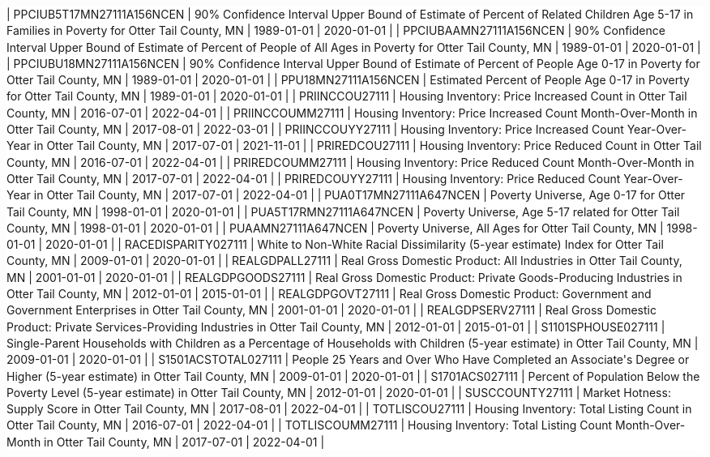 | PPCIUB5T17MN27111A156NCEN | 90% Confidence Interval Upper Bound of Estimate of Percent of Related Children Age 5-17 in Families in Poverty for Otter Tail County, MN                                       | 1989-01-01          | 2020-01-01        |
| PPCIUBAAMN27111A156NCEN   | 90% Confidence Interval Upper Bound of Estimate of Percent of People of All Ages in Poverty for Otter Tail County, MN                                                          | 1989-01-01          | 2020-01-01        |
| PPCIUBU18MN27111A156NCEN  | 90% Confidence Interval Upper Bound of Estimate of Percent of People Age 0-17 in Poverty for Otter Tail County, MN                                                             | 1989-01-01          | 2020-01-01        |
| PPU18MN27111A156NCEN      | Estimated Percent of People Age 0-17 in Poverty for Otter Tail County, MN                                                                                                      | 1989-01-01          | 2020-01-01        |
| PRIINCCOU27111            | Housing Inventory: Price Increased Count in Otter Tail County, MN                                                                                                              | 2016-07-01          | 2022-04-01        |
| PRIINCCOUMM27111          | Housing Inventory: Price Increased Count Month-Over-Month in Otter Tail County, MN                                                                                             | 2017-08-01          | 2022-03-01        |
| PRIINCCOUYY27111          | Housing Inventory: Price Increased Count Year-Over-Year in Otter Tail County, MN                                                                                               | 2017-07-01          | 2021-11-01        |
| PRIREDCOU27111            | Housing Inventory: Price Reduced Count in Otter Tail County, MN                                                                                                                | 2016-07-01          | 2022-04-01        |
| PRIREDCOUMM27111          | Housing Inventory: Price Reduced Count Month-Over-Month in Otter Tail County, MN                                                                                               | 2017-07-01          | 2022-04-01        |
| PRIREDCOUYY27111          | Housing Inventory: Price Reduced Count Year-Over-Year in Otter Tail County, MN                                                                                                 | 2017-07-01          | 2022-04-01        |
| PUA0T17MN27111A647NCEN    | Poverty Universe, Age 0-17 for Otter Tail County, MN                                                                                                                           | 1998-01-01          | 2020-01-01        |
| PUA5T17RMN27111A647NCEN   | Poverty Universe, Age 5-17 related for Otter Tail County, MN                                                                                                                   | 1998-01-01          | 2020-01-01        |
| PUAAMN27111A647NCEN       | Poverty Universe, All Ages for Otter Tail County, MN                                                                                                                           | 1998-01-01          | 2020-01-01        |
| RACEDISPARITY027111       | White to Non-White Racial Dissimilarity (5-year estimate) Index for Otter Tail County, MN                                                                                      | 2009-01-01          | 2020-01-01        |
| REALGDPALL27111           | Real Gross Domestic Product: All Industries in Otter Tail County, MN                                                                                                           | 2001-01-01          | 2020-01-01        |
| REALGDPGOODS27111         | Real Gross Domestic Product: Private Goods-Producing Industries in Otter Tail County, MN                                                                                       | 2012-01-01          | 2015-01-01        |
| REALGDPGOVT27111          | Real Gross Domestic Product: Government and Government Enterprises in Otter Tail County, MN                                                                                    | 2001-01-01          | 2020-01-01        |
| REALGDPSERV27111          | Real Gross Domestic Product: Private Services-Providing Industries in Otter Tail County, MN                                                                                    | 2012-01-01          | 2015-01-01        |
| S1101SPHOUSE027111        | Single-Parent Households with Children as a Percentage of Households with Children (5-year estimate) in Otter Tail County, MN                                                  | 2009-01-01          | 2020-01-01        |
| S1501ACSTOTAL027111       | People 25 Years and Over Who Have Completed an Associate's Degree or Higher (5-year estimate) in Otter Tail County, MN                                                         | 2009-01-01          | 2020-01-01        |
| S1701ACS027111            | Percent of Population Below the Poverty Level (5-year estimate) in Otter Tail County, MN                                                                                       | 2012-01-01          | 2020-01-01        |
| SUSCCOUNTY27111           | Market Hotness: Supply Score in Otter Tail County, MN                                                                                                                          | 2017-08-01          | 2022-04-01        |
| TOTLISCOU27111            | Housing Inventory: Total Listing Count in Otter Tail County, MN                                                                                                                | 2016-07-01          | 2022-04-01        |
| TOTLISCOUMM27111          | Housing Inventory: Total Listing Count Month-Over-Month in Otter Tail County, MN                                                                                               | 2017-07-01          | 2022-04-01        |